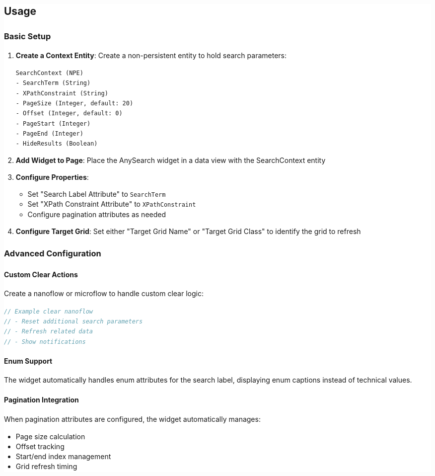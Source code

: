 ## Usage

### Basic Setup

1. **Create a Context Entity**: Create a non-persistent entity to hold search parameters:

    ```
    SearchContext (NPE)
    - SearchTerm (String)
    - XPathConstraint (String)
    - PageSize (Integer, default: 20)
    - Offset (Integer, default: 0)
    - PageStart (Integer)
    - PageEnd (Integer)
    - HideResults (Boolean)
    ```

2. **Add Widget to Page**: Place the AnySearch widget in a data view with the SearchContext entity

3. **Configure Properties**:

    - Set "Search Label Attribute" to `SearchTerm`
    - Set "XPath Constraint Attribute" to `XPathConstraint`
    - Configure pagination attributes as needed

4. **Configure Target Grid**: Set either "Target Grid Name" or "Target Grid Class" to identify the grid to refresh

### Advanced Configuration

#### Custom Clear Actions

Create a nanoflow or microflow to handle custom clear logic:

```javascript
// Example clear nanoflow
// - Reset additional search parameters
// - Refresh related data
// - Show notifications
```

#### Enum Support

The widget automatically handles enum attributes for the search label, displaying enum captions instead of technical
values.

#### Pagination Integration

When pagination attributes are configured, the widget automatically manages:

-   Page size calculation
-   Offset tracking
-   Start/end index management
-   Grid refresh timing
